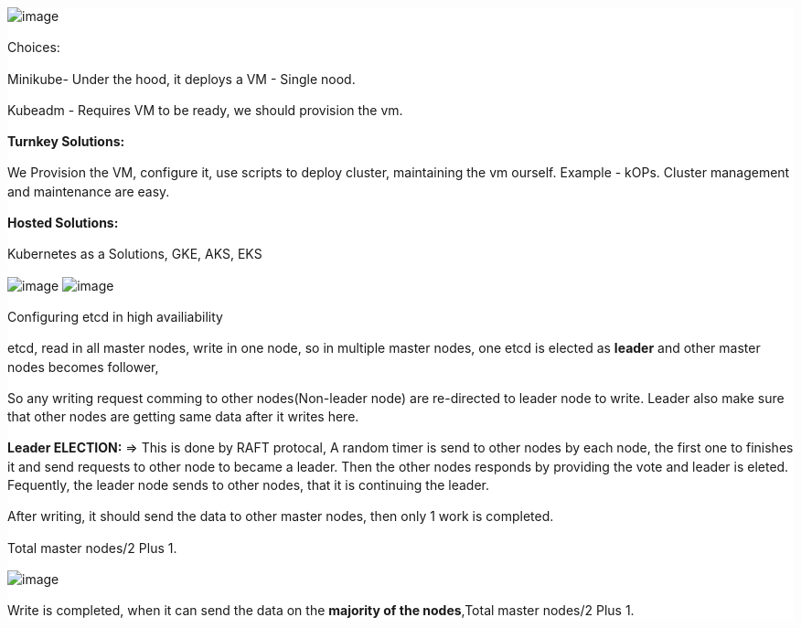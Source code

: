 
<img width="668" alt="image" src="https://github.com/KALYANKUMAR13/k8s-Cluster/assets/35223898/548b092f-3781-48b2-8141-bdfe80eea492">



Choices:

Minikube- Under the hood, it deploys a VM - Single nood.

Kubeadm - Requires VM to be ready, we should provision the vm.

**Turnkey Solutions:**

We Provision the VM, configure it, use scripts to deploy cluster, maintaining the vm ourself. Example - kOPs. Cluster management and maintenance are easy.

**Hosted Solutions:**

Kubernetes as a Solutions, GKE, AKS, EKS

<img width="880" alt="image" src="https://github.com/KALYANKUMAR13/k8s-Cluster/assets/35223898/c626cfe6-a2e3-4c59-ae13-4d80161e5a16">


<img width="854" alt="image" src="https://github.com/KALYANKUMAR13/k8s-Cluster/assets/35223898/8014e47e-1f6e-432a-b2cb-5e52570992b0">


Configuring etcd in high availiability

etcd, read in all master nodes, write in one node, so in multiple master nodes, one etcd is elected as **leader** and other master nodes becomes follower, 

So any writing request comming to other nodes(Non-leader node) are re-directed to leader node to write. Leader also make sure that other nodes are getting same data after it writes here.

**Leader ELECTION:**  => This is done by RAFT protocal,
A random timer is send to other nodes by each node, the first one to finishes it and send requests to other node to became a leader. Then the other nodes responds by providing the vote and leader is eleted. Fequently, the leader node sends to other nodes, that it is continuing the leader.

After writing, it should send the data to other master nodes, then only 1 work is completed.

Total master nodes/2 Plus 1.

<img width="953" alt="image" src="https://github.com/KALYANKUMAR13/k8s-Cluster/assets/35223898/61b55bf1-8c67-4998-8575-97dc32dea9c8">



Write is completed, when it can send the data on the **majority of the nodes**,Total master nodes/2 Plus 1.


